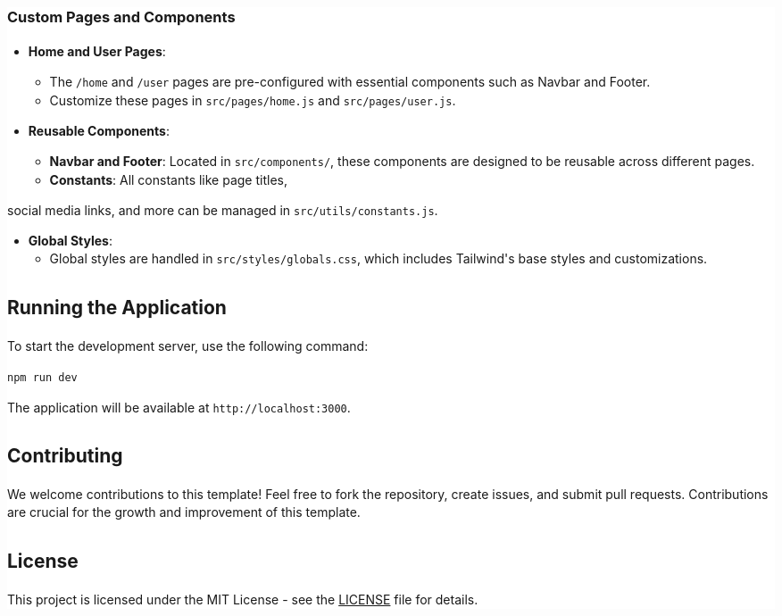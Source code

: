 ### Custom Pages and Components

- **Home and User Pages**:
  - The `/home` and `/user` pages are pre-configured with essential components such as Navbar and Footer.
  - Customize these pages in `src/pages/home.js` and `src/pages/user.js`.

- **Reusable Components**:
  - **Navbar and Footer**: Located in `src/components/`, these components are designed to be reusable across different pages.
  - **Constants**: All constants like page titles,

 social media links, and more can be managed in `src/utils/constants.js`.

- **Global Styles**:
  - Global styles are handled in `src/styles/globals.css`, which includes Tailwind's base styles and customizations.

## Running the Application

To start the development server, use the following command:

```bash
npm run dev
```

The application will be available at `http://localhost:3000`.

## Contributing

We welcome contributions to this template! Feel free to fork the repository, create issues, and submit pull requests. Contributions are crucial for the growth and improvement of this template.

## License

This project is licensed under the MIT License - see the [LICENSE](./LICENSE) file for details.